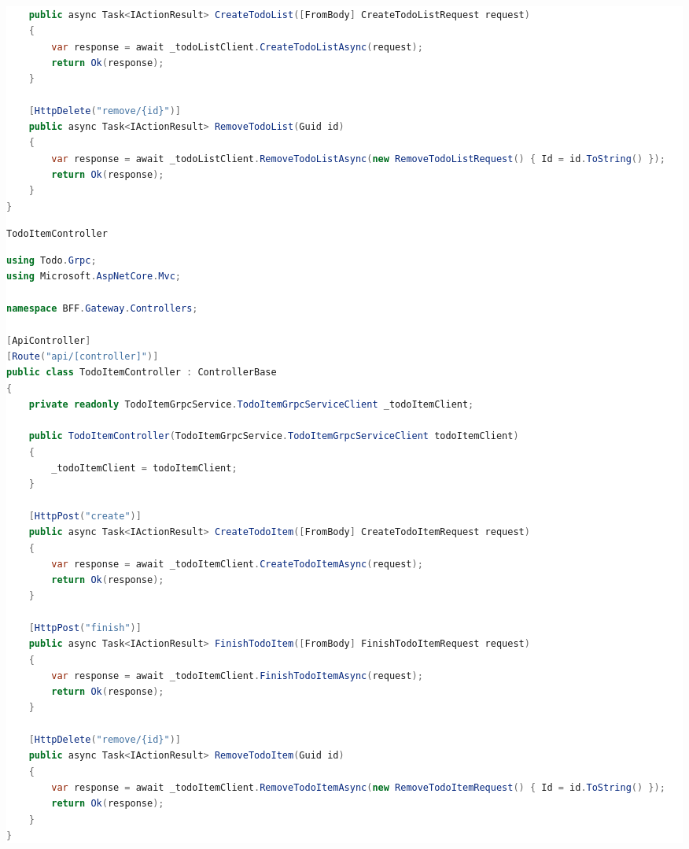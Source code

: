```csharp
    public async Task<IActionResult> CreateTodoList([FromBody] CreateTodoListRequest request)
    {
        var response = await _todoListClient.CreateTodoListAsync(request);
        return Ok(response);
    }

    [HttpDelete("remove/{id}")]
    public async Task<IActionResult> RemoveTodoList(Guid id)
    {
        var response = await _todoListClient.RemoveTodoListAsync(new RemoveTodoListRequest() { Id = id.ToString() });
        return Ok(response);
    }
}
```

`TodoItemController`

```csharp
using Todo.Grpc;
using Microsoft.AspNetCore.Mvc;

namespace BFF.Gateway.Controllers;

[ApiController]
[Route("api/[controller]")]
public class TodoItemController : ControllerBase
{
    private readonly TodoItemGrpcService.TodoItemGrpcServiceClient _todoItemClient;

    public TodoItemController(TodoItemGrpcService.TodoItemGrpcServiceClient todoItemClient)
    {
        _todoItemClient = todoItemClient;
    }

    [HttpPost("create")]
    public async Task<IActionResult> CreateTodoItem([FromBody] CreateTodoItemRequest request)
    {
        var response = await _todoItemClient.CreateTodoItemAsync(request);
        return Ok(response);
    }

    [HttpPost("finish")]
    public async Task<IActionResult> FinishTodoItem([FromBody] FinishTodoItemRequest request)
    {
        var response = await _todoItemClient.FinishTodoItemAsync(request);
        return Ok(response);
    }

    [HttpDelete("remove/{id}")]
    public async Task<IActionResult> RemoveTodoItem(Guid id)
    {
        var response = await _todoItemClient.RemoveTodoItemAsync(new RemoveTodoItemRequest() { Id = id.ToString() });
        return Ok(response);
    }
}
```
